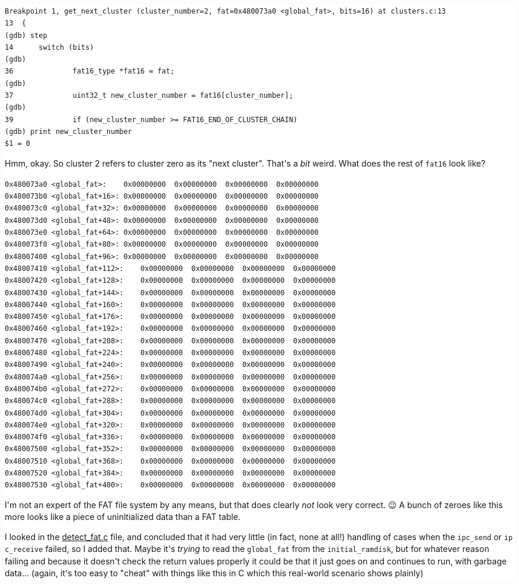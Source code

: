 ```
Breakpoint 1, get_next_cluster (cluster_number=2, fat=0x480073a0 <global_fat>, bits=16) at clusters.c:13
13	{
(gdb) step
14	    switch (bits)
(gdb)
36	            fat16_type *fat16 = fat;
(gdb)
37	            uint32_t new_cluster_number = fat16[cluster_number];
(gdb)
39	            if (new_cluster_number >= FAT16_END_OF_CLUSTER_CHAIN)
(gdb) print new_cluster_number
$1 = 0
```

Hmm, okay. So cluster 2 refers to cluster zero as its "next cluster". That's a _bit_ weird. What does the rest of `fat16` look like?

```
0x480073a0 <global_fat>:	0x00000000	0x00000000	0x00000000	0x00000000
0x480073b0 <global_fat+16>:	0x00000000	0x00000000	0x00000000	0x00000000
0x480073c0 <global_fat+32>:	0x00000000	0x00000000	0x00000000	0x00000000
0x480073d0 <global_fat+48>:	0x00000000	0x00000000	0x00000000	0x00000000
0x480073e0 <global_fat+64>:	0x00000000	0x00000000	0x00000000	0x00000000
0x480073f0 <global_fat+80>:	0x00000000	0x00000000	0x00000000	0x00000000
0x48007400 <global_fat+96>:	0x00000000	0x00000000	0x00000000	0x00000000
0x48007410 <global_fat+112>:	0x00000000	0x00000000	0x00000000	0x00000000
0x48007420 <global_fat+128>:	0x00000000	0x00000000	0x00000000	0x00000000
0x48007430 <global_fat+144>:	0x00000000	0x00000000	0x00000000	0x00000000
0x48007440 <global_fat+160>:	0x00000000	0x00000000	0x00000000	0x00000000
0x48007450 <global_fat+176>:	0x00000000	0x00000000	0x00000000	0x00000000
0x48007460 <global_fat+192>:	0x00000000	0x00000000	0x00000000	0x00000000
0x48007470 <global_fat+208>:	0x00000000	0x00000000	0x00000000	0x00000000
0x48007480 <global_fat+224>:	0x00000000	0x00000000	0x00000000	0x00000000
0x48007490 <global_fat+240>:	0x00000000	0x00000000	0x00000000	0x00000000
0x480074a0 <global_fat+256>:	0x00000000	0x00000000	0x00000000	0x00000000
0x480074b0 <global_fat+272>:	0x00000000	0x00000000	0x00000000	0x00000000
0x480074c0 <global_fat+288>:	0x00000000	0x00000000	0x00000000	0x00000000
0x480074d0 <global_fat+304>:	0x00000000	0x00000000	0x00000000	0x00000000
0x480074e0 <global_fat+320>:	0x00000000	0x00000000	0x00000000	0x00000000
0x480074f0 <global_fat+336>:	0x00000000	0x00000000	0x00000000	0x00000000
0x48007500 <global_fat+352>:	0x00000000	0x00000000	0x00000000	0x00000000
0x48007510 <global_fat+368>:	0x00000000	0x00000000	0x00000000	0x00000000
0x48007520 <global_fat+384>:	0x00000000	0x00000000	0x00000000	0x00000000
0x48007530 <global_fat+400>:	0x00000000	0x00000000	0x00000000	0x00000000
```

I'm not an expert of the FAT file system by any means, but that does clearly _not_ look very correct. :wink: A bunch of zeroes like this more looks like a piece of uninitialized data than a FAT table.

I looked in the [detect_fat.c](https://github.com/chaos4ever/chaos/blob/master/servers/file_system/fat/detect_fat.c) file, and concluded that it had very little (in fact, none at all!) handling of cases when the `ipc_send` or `ipc_receive` failed, so I added that. Maybe it's _trying_ to read the `global_fat` from the `initial_ramdisk`, but for whatever reason failing and because it doesn't check the return values properly it could be that it just goes on and continues to run, with garbage data... (again, it's too easy to "cheat" with things like this in C which this real-world scenario shows plainly)
